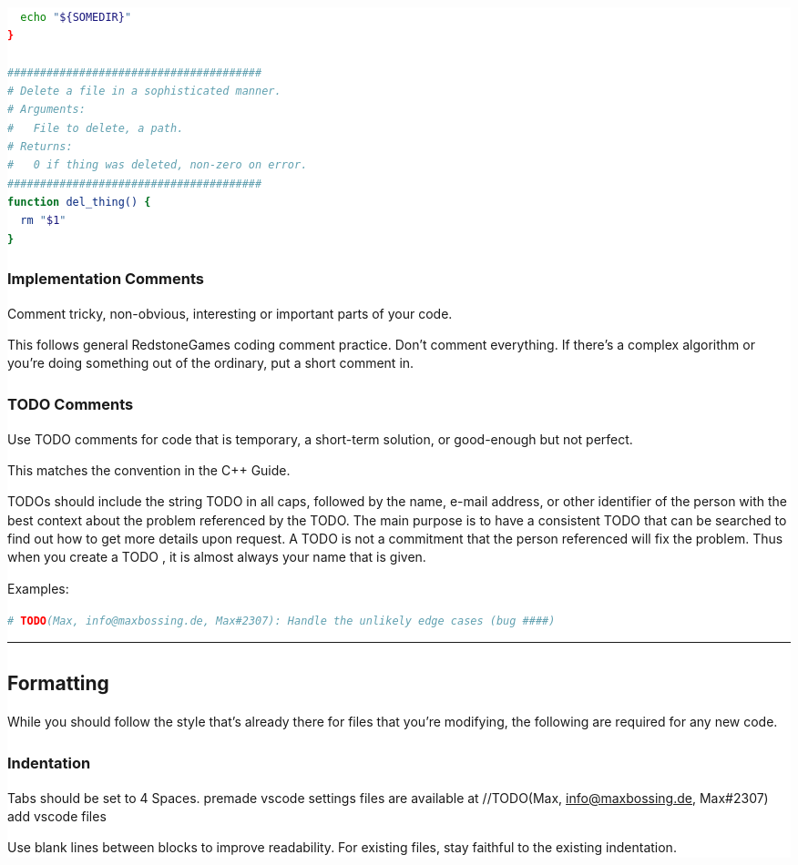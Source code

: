 ```bash
  echo "${SOMEDIR}"
}

#######################################
# Delete a file in a sophisticated manner.
# Arguments:
#   File to delete, a path.
# Returns:
#   0 if thing was deleted, non-zero on error.
#######################################
function del_thing() {
  rm "$1"
}
```

### Implementation Comments

Comment tricky, non-obvious, interesting or important parts of your code.

This follows general RedstoneGames coding comment practice. Don’t comment everything. If there’s a complex algorithm or you’re doing something out of the ordinary, put a short comment in.

### TODO Comments

Use TODO comments for code that is temporary, a short-term solution, or good-enough but not perfect.

This matches the convention in the C++ Guide.

TODOs should include the string TODO in all caps, followed by the name, e-mail address, or other identifier of the person with the best context about the problem referenced by the TODO. The main purpose is to have a consistent TODO that can be searched to find out how to get more details upon request. A TODO is not a commitment that the person referenced will fix the problem. Thus when you create a TODO , it is almost always your name that is given.

Examples:

```bash
# TODO(Max, info@maxbossing.de, Max#2307): Handle the unlikely edge cases (bug ####)
```

---

## Formatting

While you should follow the style that’s already there for files that you’re modifying, the following are required for any new code.

### Indentation

Tabs should be set to 4 Spaces. premade vscode settings files are available at //TODO(Max, info@maxbossing.de, Max#2307) add vscode files 

Use blank lines between blocks to improve readability. For existing files, stay faithful to the existing indentation.
